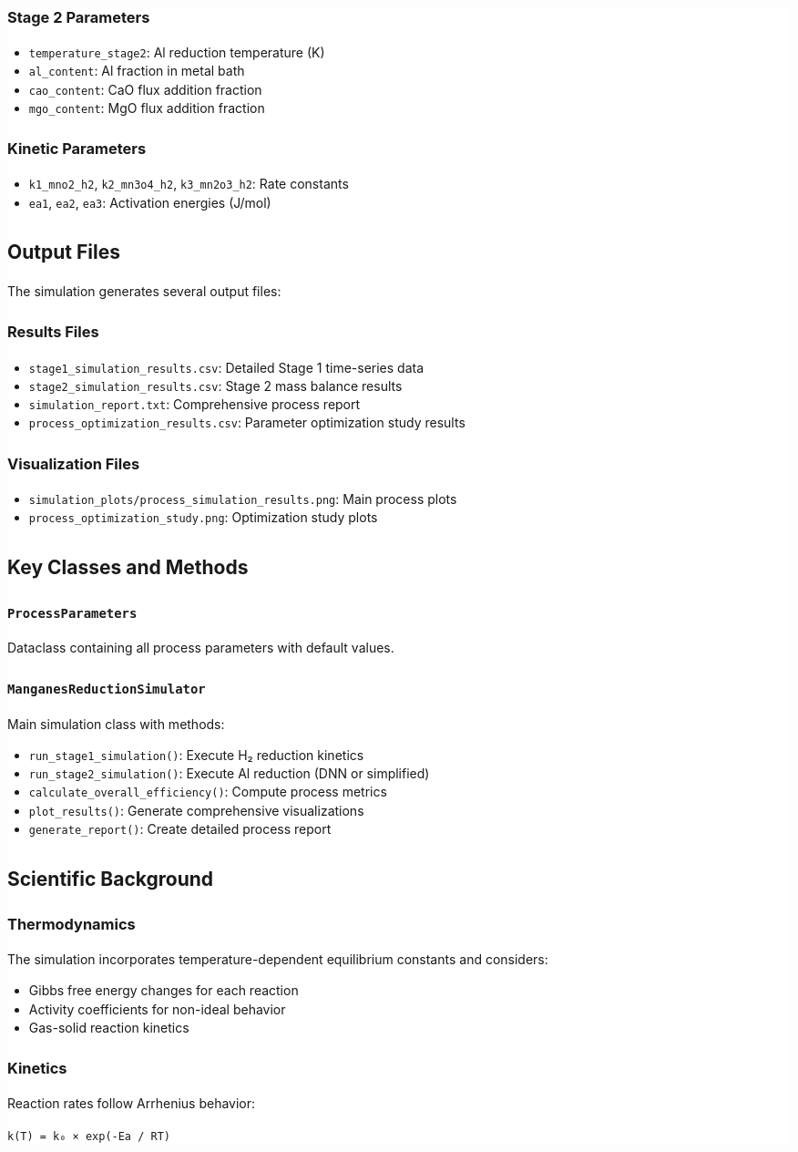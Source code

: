 ### Stage 2 Parameters
- `temperature_stage2`: Al reduction temperature (K)
- `al_content`: Al fraction in metal bath
- `cao_content`: CaO flux addition fraction
- `mgo_content`: MgO flux addition fraction

### Kinetic Parameters
- `k1_mno2_h2`, `k2_mn3o4_h2`, `k3_mn2o3_h2`: Rate constants
- `ea1`, `ea2`, `ea3`: Activation energies (J/mol)

## Output Files

The simulation generates several output files:

### Results Files
- `stage1_simulation_results.csv`: Detailed Stage 1 time-series data
- `stage2_simulation_results.csv`: Stage 2 mass balance results
- `simulation_report.txt`: Comprehensive process report
- `process_optimization_results.csv`: Parameter optimization study results

### Visualization Files
- `simulation_plots/process_simulation_results.png`: Main process plots
- `process_optimization_study.png`: Optimization study plots

## Key Classes and Methods

### `ProcessParameters`
Dataclass containing all process parameters with default values.

### `ManganesReductionSimulator`
Main simulation class with methods:
- `run_stage1_simulation()`: Execute H₂ reduction kinetics
- `run_stage2_simulation()`: Execute Al reduction (DNN or simplified)
- `calculate_overall_efficiency()`: Compute process metrics
- `plot_results()`: Generate comprehensive visualizations
- `generate_report()`: Create detailed process report

## Scientific Background

### Thermodynamics
The simulation incorporates temperature-dependent equilibrium constants and considers:
- Gibbs free energy changes for each reaction
- Activity coefficients for non-ideal behavior
- Gas-solid reaction kinetics

### Kinetics
Reaction rates follow Arrhenius behavior:
```
k(T) = k₀ × exp(-Ea / RT)
```

